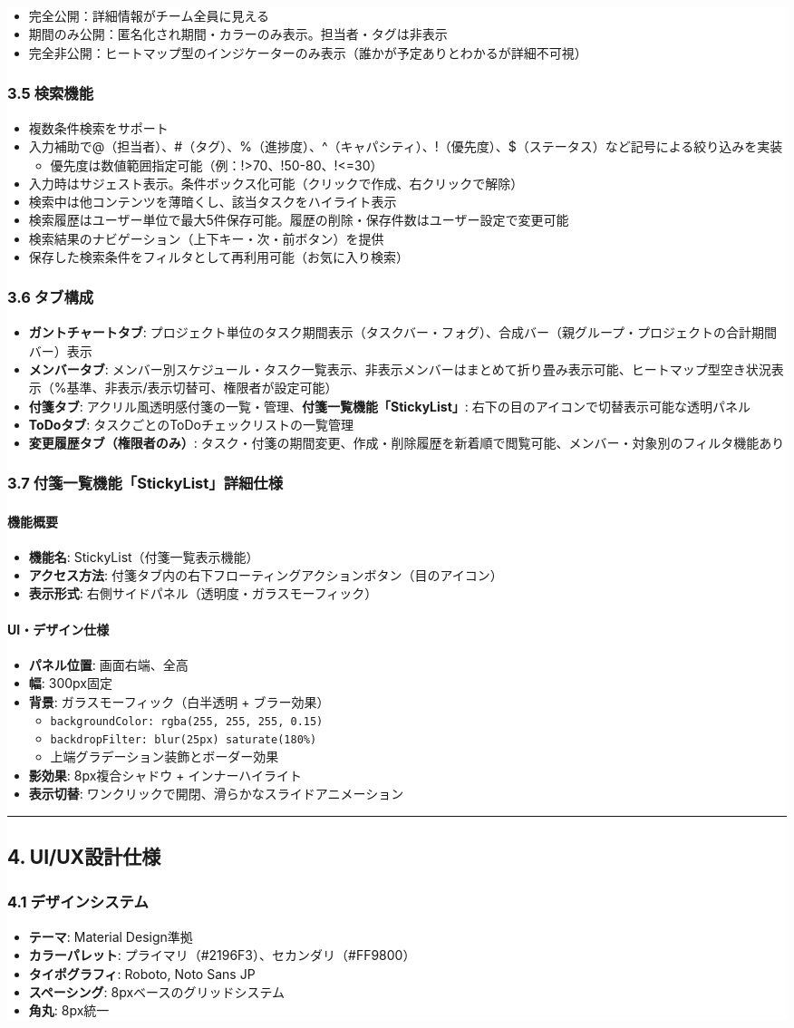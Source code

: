 - 完全公開：詳細情報がチーム全員に見える
- 期間のみ公開：匿名化され期間・カラーのみ表示。担当者・タグは非表示
- 完全非公開：ヒートマップ型のインジケーターのみ表示（誰かが予定ありとわかるが詳細不可視）

### 3.5 検索機能

- 複数条件検索をサポート
- 入力補助で@（担当者）、#（タグ）、%（進捗度）、^（キャパシティ）、!（優先度）、$（ステータス）など記号による絞り込みを実装
  - 優先度は数値範囲指定可能（例：!>70、!50-80、!<=30）
- 入力時はサジェスト表示。条件ボックス化可能（クリックで作成、右クリックで解除）
- 検索中は他コンテンツを薄暗くし、該当タスクをハイライト表示
- 検索履歴はユーザー単位で最大5件保存可能。履歴の削除・保存件数はユーザー設定で変更可能
- 検索結果のナビゲーション（上下キー・次・前ボタン）を提供
- 保存した検索条件をフィルタとして再利用可能（お気に入り検索）

### 3.6 タブ構成

- **ガントチャートタブ**: プロジェクト単位のタスク期間表示（タスクバー・フォグ）、合成バー（親グループ・プロジェクトの合計期間バー）表示
- **メンバータブ**: メンバー別スケジュール・タスク一覧表示、非表示メンバーはまとめて折り畳み表示可能、ヒートマップ型空き状況表示（%基準、非表示/表示切替可、権限者が設定可能）
- **付箋タブ**: アクリル風透明感付箋の一覧・管理、**付箋一覧機能「StickyList」**: 右下の目のアイコンで切替表示可能な透明パネル
- **ToDoタブ**: タスクごとのToDoチェックリストの一覧管理
- **変更履歴タブ（権限者のみ）**: タスク・付箋の期間変更、作成・削除履歴を新着順で閲覧可能、メンバー・対象別のフィルタ機能あり

### 3.7 付箋一覧機能「StickyList」詳細仕様

#### 機能概要
- **機能名**: StickyList（付箋一覧表示機能）
- **アクセス方法**: 付箋タブ内の右下フローティングアクションボタン（目のアイコン）
- **表示形式**: 右側サイドパネル（透明度・ガラスモーフィック）

#### UI・デザイン仕様
- **パネル位置**: 画面右端、全高
- **幅**: 300px固定
- **背景**: ガラスモーフィック（白半透明 + ブラー効果）
  - `backgroundColor: rgba(255, 255, 255, 0.15)`
  - `backdropFilter: blur(25px) saturate(180%)`
  - 上端グラデーション装飾とボーダー効果
- **影効果**: 8px複合シャドウ + インナーハイライト
- **表示切替**: ワンクリックで開閉、滑らかなスライドアニメーション

---

## 4. UI/UX設計仕様

### 4.1 デザインシステム

- **テーマ**: Material Design準拠
- **カラーパレット**: プライマリ（#2196F3）、セカンダリ（#FF9800）
- **タイポグラフィ**: Roboto, Noto Sans JP
- **スペーシング**: 8pxベースのグリッドシステム
- **角丸**: 8px統一
